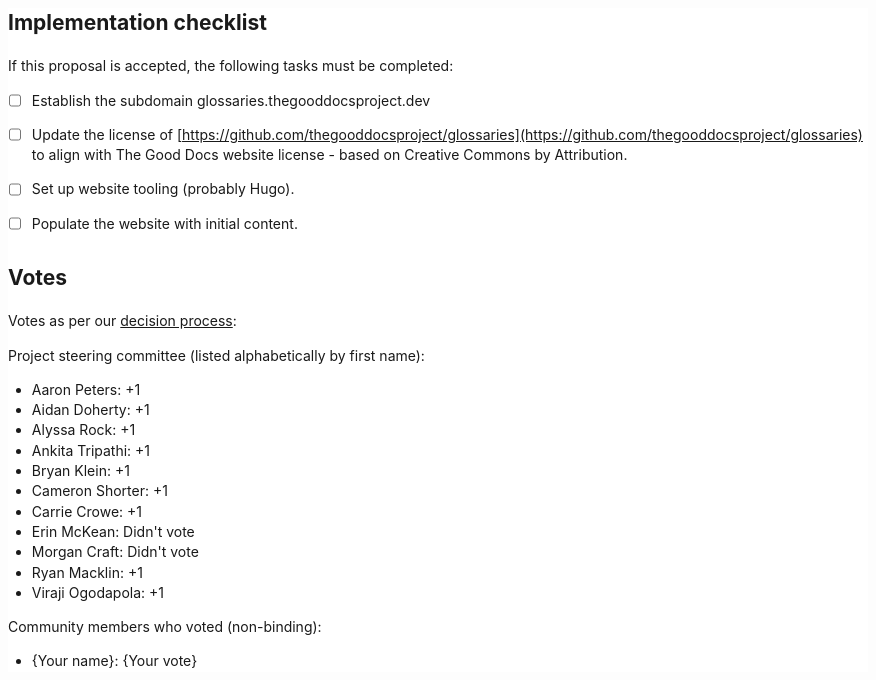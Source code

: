 
## Implementation checklist

If this proposal is accepted, the following tasks must be completed:

- [ ] Establish the subdomain glossaries.thegooddocsproject.dev
- [ ] Update the license of [https://github.com/thegooddocsproject/glossaries](https://github.com/thegooddocsproject/glossaries) to align with The Good Docs website license - based on Creative Commons by Attribution.
- [ ] Set up website tooling (probably Hugo).
- [ ] Populate the website with initial content.


## Votes

Votes as per our [decision process](https://thegooddocsproject.dev/decisions/):

Project steering committee (listed alphabetically by first name):

- Aaron Peters: +1
- Aidan Doherty: +1
- Alyssa Rock: +1
- Ankita Tripathi: +1
- Bryan Klein: +1
- Cameron Shorter: +1
- Carrie Crowe: +1
- Erin McKean: Didn't vote
- Morgan Craft: Didn't vote
- Ryan Macklin: +1
- Viraji Ogodapola: +1

Community members who voted (non-binding):

- {Your name}: {Your vote}

